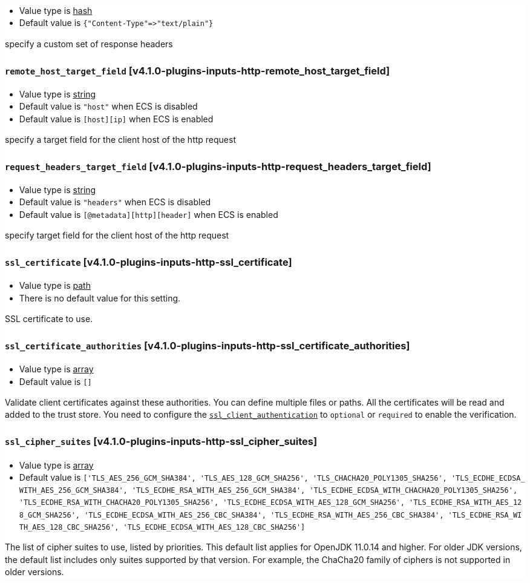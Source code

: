 * Value type is [hash](/lsr/value-types.md#hash)
* Default value is `{"Content-Type"=>"text/plain"}`

specify a custom set of response headers

### `remote_host_target_field` [v4.1.0-plugins-inputs-http-remote_host_target_field]

* Value type is [string](/lsr/value-types.md#string)
* Default value is `"host"` when ECS is disabled
* Default value is `[host][ip]` when ECS is enabled

specify a target field for the client host of the http request

### `request_headers_target_field` [v4.1.0-plugins-inputs-http-request_headers_target_field]

* Value type is [string](/lsr/value-types.md#string)
* Default value is `"headers"` when ECS is disabled
* Default value is `[@metadata][http][header]` when ECS is enabled

specify target field for the client host of the http request

### `ssl_certificate` [v4.1.0-plugins-inputs-http-ssl_certificate]

* Value type is [path](/lsr/value-types.md#path)
* There is no default value for this setting.

SSL certificate to use.

### `ssl_certificate_authorities` [v4.1.0-plugins-inputs-http-ssl_certificate_authorities]

* Value type is [array](/lsr/value-types.md#array)
* Default value is `[]`

Validate client certificates against these authorities. You can define multiple files or paths. All the certificates will be read and added to the trust store. You need to configure the [`ssl_client_authentication`](v4-1-0-plugins-inputs-http.md#v4.1.0-plugins-inputs-http-ssl_client_authentication) to `optional` or `required` to enable the verification.

### `ssl_cipher_suites` [v4.1.0-plugins-inputs-http-ssl_cipher_suites]

* Value type is [array](/lsr/value-types.md#array)
* Default value is `['TLS_AES_256_GCM_SHA384', 'TLS_AES_128_GCM_SHA256', 'TLS_CHACHA20_POLY1305_SHA256', 'TLS_ECDHE_ECDSA_WITH_AES_256_GCM_SHA384', 'TLS_ECDHE_RSA_WITH_AES_256_GCM_SHA384', 'TLS_ECDHE_ECDSA_WITH_CHACHA20_POLY1305_SHA256', 'TLS_ECDHE_RSA_WITH_CHACHA20_POLY1305_SHA256', 'TLS_ECDHE_ECDSA_WITH_AES_128_GCM_SHA256', 'TLS_ECDHE_RSA_WITH_AES_128_GCM_SHA256', 'TLS_ECDHE_ECDSA_WITH_AES_256_CBC_SHA384', 'TLS_ECDHE_RSA_WITH_AES_256_CBC_SHA384', 'TLS_ECDHE_RSA_WITH_AES_128_CBC_SHA256', 'TLS_ECDHE_ECDSA_WITH_AES_128_CBC_SHA256']`

The list of cipher suites to use, listed by priorities. This default list applies for OpenJDK 11.0.14 and higher. For older JDK versions, the default list includes only suites supported by that version. For example, the ChaCha20 family of ciphers is not supported in older versions.
